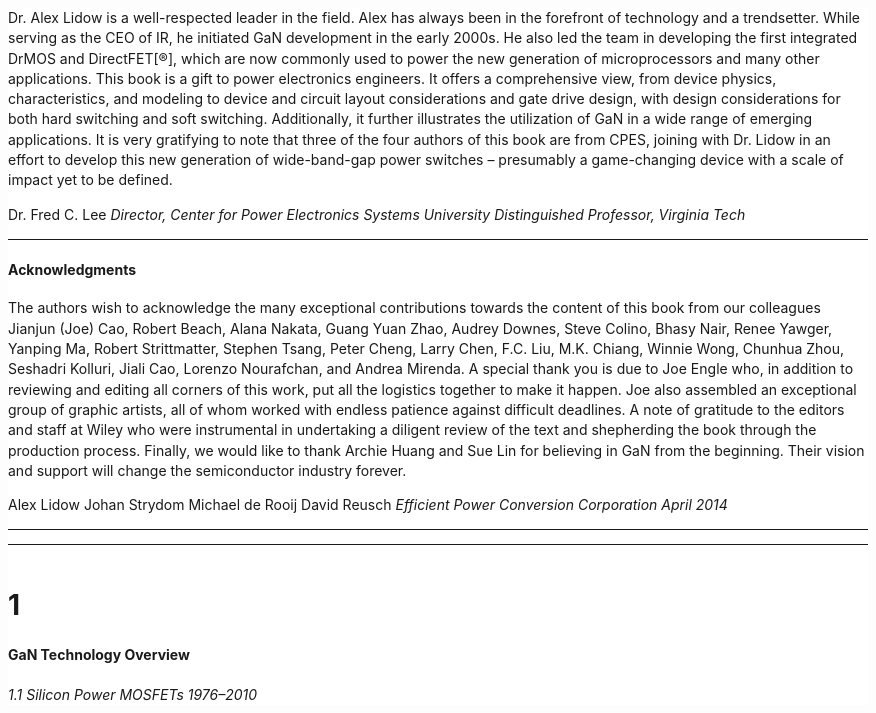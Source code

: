 Dr. Alex Lidow is a well-respected leader in the field. Alex has always been in the forefront
of technology and a trendsetter. While serving as the CEO of IR, he initiated GaN development
in the early 2000s. He also led the team in developing the first integrated DrMOS and
DirectFET[®], which are now commonly used to power the new generation of microprocessors
and many other applications.
This book is a gift to power electronics engineers. It offers a comprehensive view, from
device physics, characteristics, and modeling to device and circuit layout considerations and
gate drive design, with design considerations for both hard switching and soft switching.
Additionally, it further illustrates the utilization of GaN in a wide range of emerging
applications.
It is very gratifying to note that three of the four authors of this book are from CPES, joining
with Dr. Lidow in an effort to develop this new generation of wide-band-gap power switches –
presumably a game-changing device with a scale of impact yet to be defined.

Dr. Fred C. Lee
_Director, Center for Power Electronics Systems_
_University Distinguished Professor, Virginia Tech_


-----

#### Acknowledgments

The authors wish to acknowledge the many exceptional contributions towards the content of
this book from our colleagues Jianjun (Joe) Cao, Robert Beach, Alana Nakata, Guang Yuan
Zhao, Audrey Downes, Steve Colino, Bhasy Nair, Renee Yawger, Yanping Ma, Robert
Strittmatter, Stephen Tsang, Peter Cheng, Larry Chen, F.C. Liu, M.K. Chiang, Winnie Wong,
Chunhua Zhou, Seshadri Kolluri, Jiali Cao, Lorenzo Nourafchan, and Andrea Mirenda.
A special thank you is due to Joe Engle who, in addition to reviewing and editing all corners
of this work, put all the logistics together to make it happen. Joe also assembled an exceptional
group of graphic artists, all of whom worked with endless patience against difficult deadlines.
A note of gratitude to the editors and staff at Wiley who were instrumental in undertaking a
diligent review of the text and shepherding the book through the production process.
Finally, we would like to thank Archie Huang and Sue Lin for believing in GaN from the
beginning. Their vision and support will change the semiconductor industry forever.

Alex Lidow
Johan Strydom
Michael de Rooij
David Reusch
_Efficient Power Conversion Corporation_
_April 2014_


-----

-----

# 1

#### GaN Technology Overview

###### 1.1 Silicon Power MOSFETs 1976–2010
